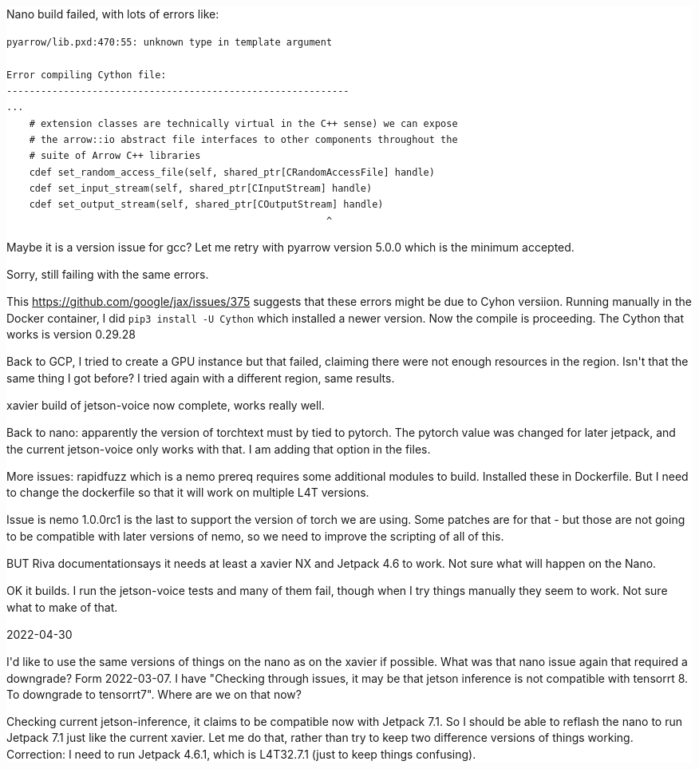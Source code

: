 Nano build failed, with lots of errors like:
```
pyarrow/lib.pxd:470:55: unknown type in template argument

Error compiling Cython file:
------------------------------------------------------------
...
    # extension classes are technically virtual in the C++ sense) we can expose
    # the arrow::io abstract file interfaces to other components throughout the
    # suite of Arrow C++ libraries
    cdef set_random_access_file(self, shared_ptr[CRandomAccessFile] handle)
    cdef set_input_stream(self, shared_ptr[CInputStream] handle)
    cdef set_output_stream(self, shared_ptr[COutputStream] handle)
                                                        ^
```
Maybe it is a version issue for gcc? Let me retry with pyarrow version 5.0.0 which is the minimum accepted.

Sorry, still failing with the same errors.

This https://github.com/google/jax/issues/375 suggests that these errors might be due to Cyhon versiion. Running manually in the Docker container, I did ```pip3 install -U Cython``` which installed a newer version. Now the compile is proceeding. The Cython that works is version 0.29.28

Back to GCP, I tried to create a GPU instance but that failed, claiming there were not enough resources in the region. Isn't that the same thing I got before? I tried again with a different region, same results.

xavier build of jetson-voice now complete, works really well.

Back to nano: apparently the version of torchtext must by tied to pytorch. The pytorch value was changed for later jetpack, and the current jetson-voice only works with that. I am adding that option in the files.

More issues: rapidfuzz which is a nemo prereq requires some additional modules to build. Installed these in Dockerfile. But I need to change the dockerfile so that it will work on multiple L4T versions.

Issue is nemo 1.0.0rc1 is the last to support the version of torch we are using. Some patches are for that - but those are not going to be compatible with later versions of nemo, so we need to improve the scripting of all of this.

BUT Riva documentationsays it needs at least a xavier NX and Jetpack 4.6 to work. Not sure what will happen on the Nano.

OK it builds. I run the jetson-voice tests and many of them fail, though when I try things manually they seem to work. Not sure what to make of that.

2022-04-30

I'd like to use the same versions of things on the nano as on the xavier if possible. What was that nano issue again that required a downgrade? Form 2022-03-07. I have "Checking through issues, it may be that jetson inference is not compatible with tensorrt 8. To downgrade to tensorrt7". Where are we on that now?

Checking current jetson-inference, it claims to be compatible now with Jetpack 7.1. So I should be able to reflash the nano to run Jetpack 7.1 just like the current xavier. Let me do that, rather than try to keep two difference versions of things working. Correction: I need to run Jetpack 4.6.1, which is L4T32.7.1 (just to keep things confusing).
